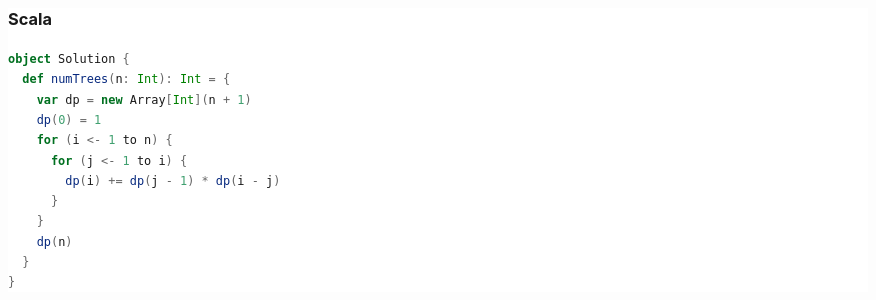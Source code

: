 ### Scala

```scala
object Solution {
  def numTrees(n: Int): Int = {
    var dp = new Array[Int](n + 1)
    dp(0) = 1
    for (i <- 1 to n) {
      for (j <- 1 to i) {
        dp(i) += dp(j - 1) * dp(i - j)
      }
    }
    dp(n)
  }
}
```

<p align="center">

